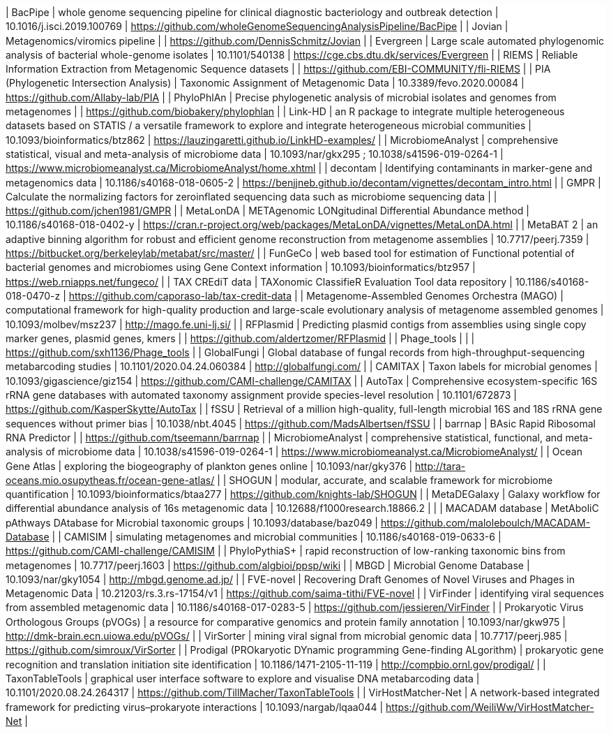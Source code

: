 | BacPipe | whole genome sequencing pipeline for clinical diagnostic bacteriology and outbreak detection | 10.1016/j.isci.2019.100769 | https://github.com/wholeGenomeSequencingAnalysisPipeline/BacPipe |
| Jovian  | Metagenomics/viromics pipeline |  | https://github.com/DennisSchmitz/Jovian |
| Evergreen  | Large scale automated phylogenomic analysis of bacterial whole-genome isolates | 10.1101/540138 | https://cge.cbs.dtu.dk/services/Evergreen |
| RIEMS | Reliable Information Extraction from Metagenomic Sequence datasets |  | https://github.com/EBI-COMMUNITY/fli-RIEMS |
| PIA (Phylogenetic Intersection Analysis) | Taxonomic Assignment of Metagenomic Data | 10.3389/fevo.2020.00084 | https://github.com/Allaby-lab/PIA |
| PhyloPhlAn | Precise phylogenetic analysis of microbial isolates and genomes from metagenomes |  | https://github.com/biobakery/phylophlan |
| Link-HD | an R package to integrate multiple heterogeneous datasets based on STATIS / a versatile framework to explore and integrate heterogeneous microbial communities | 10.1093/bioinformatics/btz862 | https://lauzingaretti.github.io/LinkHD-examples/ |
| MicrobiomeAnalyst | comprehensive statistical, visual and meta-analysis of microbiome data | 10.1093/nar/gkx295 ; 10.1038/s41596-019-0264-1 | https://www.microbiomeanalyst.ca/MicrobiomeAnalyst/home.xhtml |
| decontam | Identifying contaminants in marker-gene and metagenomics data | 10.1186/s40168-018-0605-2 | https://benjjneb.github.io/decontam/vignettes/decontam_intro.html |
| GMPR | Calculate the normalizing factors for zeroinflated sequencing data such as microbiome sequencing data |  | https://github.com/jchen1981/GMPR |
| MetaLonDA | METAgenomic LONgitudinal Differential Abundance method | 10.1186/s40168-018-0402-y | https://cran.r-project.org/web/packages/MetaLonDA/vignettes/MetaLonDA.html |
| MetaBAT 2 | an adaptive binning algorithm for robust and efficient genome reconstruction from metagenome assemblies | 10.7717/peerj.7359 | https://bitbucket.org/berkeleylab/metabat/src/master/ |
| FunGeCo  | web based tool for estimation of Functional potential of bacterial genomes and microbiomes using Gene Context information | 10.1093/bioinformatics/btz957 | https://web.rniapps.net/fungeco/ |
| TAX CREdiT data | TAXonomic ClassifieR Evaluation Tool data repository | 10.1186/s40168-018-0470-z | https://github.com/caporaso-lab/tax-credit-data |
| Metagenome-Assembled Genomes Orchestra (MAGO) | computational framework for high-quality production and large-scale evolutionary analysis of metagenome assembled genomes | 10.1093/molbev/msz237 | http://mago.fe.uni-lj.si/ |
| RFPlasmid | Predicting plasmid contigs from assemblies using single copy marker genes, plasmid genes, kmers |  | https://github.com/aldertzomer/RFPlasmid |
| Phage_tools |  |  | https://github.com/sxh1136/Phage_tools |
| GlobalFungi | Global database of fungal records from high-throughput-sequencing metabarcoding studies | 10.1101/2020.04.24.060384 | http://globalfungi.com/ |
| CAMITAX | Taxon labels for microbial genomes | 10.1093/gigascience/giz154 | https://github.com/CAMI-challenge/CAMITAX |
| AutoTax | Comprehensive ecosystem-specific 16S rRNA gene databases with automated taxonomy assignment provide species-level resolution | 10.1101/672873 | https://github.com/KasperSkytte/AutoTax |
| fSSU | Retrieval of a million high-quality, full-length microbial 16S and 18S rRNA gene sequences without primer bias | 10.1038/nbt.4045 | https://github.com/MadsAlbertsen/fSSU |
| barrnap | BAsic Rapid Ribosomal RNA Predictor |  | https://github.com/tseemann/barrnap |
| MicrobiomeAnalyst  | comprehensive statistical, functional, and meta-analysis of microbiome data | 10.1038/s41596-019-0264-1 | https://www.microbiomeanalyst.ca/MicrobiomeAnalyst/ |
| Ocean Gene Atlas | exploring the biogeography of plankton genes online | 10.1093/nar/gky376 | http://tara-oceans.mio.osupytheas.fr/ocean-gene-atlas/ |
| SHOGUN | modular, accurate, and scalable framework for microbiome quantification | 10.1093/bioinformatics/btaa277 | https://github.com/knights-lab/SHOGUN |
| MetaDEGalaxy | Galaxy workflow for differential abundance analysis of 16s metagenomic data | 10.12688/f1000research.18866.2 |  |
| MACADAM database | MetAboliC pAthways DAtabase for Microbial taxonomic groups | 10.1093/database/baz049 | https://github.com/maloleboulch/MACADAM-Database |
| CAMISIM | simulating metagenomes and microbial communities | 10.1186/s40168-019-0633-6 | https://github.com/CAMI-challenge/CAMISIM |
| PhyloPythiaS+ | rapid reconstruction of low-ranking taxonomic bins from metagenomes | 10.7717/peerj.1603 | https://github.com/algbioi/ppsp/wiki |
| MBGD | Microbial Genome Database | 10.1093/nar/gky1054 | http://mbgd.genome.ad.jp/ |
| FVE-novel | Recovering Draft Genomes of Novel Viruses and Phages in Metagenomic Data | 10.21203/rs.3.rs-17154/v1 | https://github.com/saima-tithi/FVE-novel |
| VirFinder | identifying viral sequences from assembled metagenomic data | 10.1186/s40168-017-0283-5 | https://github.com/jessieren/VirFinder |
| Prokaryotic Virus Orthologous Groups (pVOGs) | a resource for comparative genomics and protein family annotation | 10.1093/nar/gkw975 | http://dmk-brain.ecn.uiowa.edu/pVOGs/ |
| VirSorter | mining viral signal from microbial genomic data | 10.7717/peerj.985 | https://github.com/simroux/VirSorter |
| Prodigal (PROkaryotic DYnamic programming Gene-finding ALgorithm) | prokaryotic gene recognition and translation initiation site identification | 10.1186/1471-2105-11-119 | http://compbio.ornl.gov/prodigal/ |
| TaxonTableTools  | graphical user interface software to explore and visualise DNA metabarcoding data | 10.1101/2020.08.24.264317 | https://github.com/TillMacher/TaxonTableTools |
| VirHostMatcher-Net | A network-based integrated framework for predicting virus–prokaryote interactions | 10.1093/nargab/lqaa044 | https://github.com/WeiliWw/VirHostMatcher-Net |